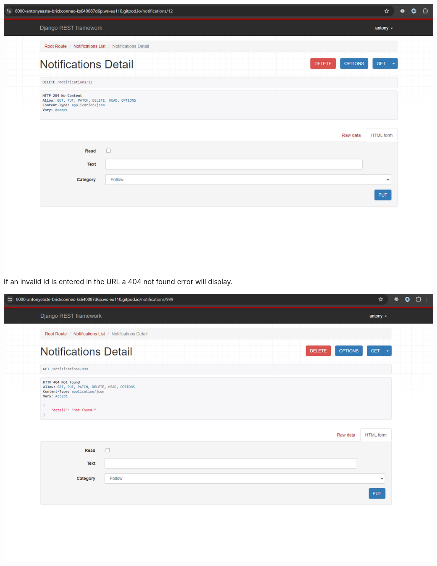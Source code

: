 ![notifications/ deleted](documentation/images/notification-deleted.png)

If an invalid id is entered in the URL a 404 not found error will display. 

![notifications/ invalid id](documentation/images/notification-invalid-id.png)
